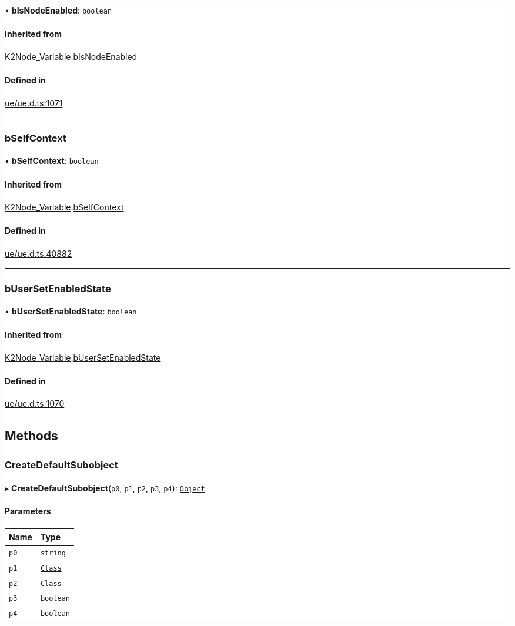 • **bIsNodeEnabled**: `boolean`

#### Inherited from

[K2Node_Variable](ue_ue.K2Node_Variable.md).[bIsNodeEnabled](ue_ue.K2Node_Variable.md#bisnodeenabled)

#### Defined in

[ue/ue.d.ts:1071](https://github.com/YugMetaverse/yug_typings/blob/25cad34/ue/ue.d.ts#L1071)

___

### bSelfContext

• **bSelfContext**: `boolean`

#### Inherited from

[K2Node_Variable](ue_ue.K2Node_Variable.md).[bSelfContext](ue_ue.K2Node_Variable.md#bselfcontext)

#### Defined in

[ue/ue.d.ts:40882](https://github.com/YugMetaverse/yug_typings/blob/25cad34/ue/ue.d.ts#L40882)

___

### bUserSetEnabledState

• **bUserSetEnabledState**: `boolean`

#### Inherited from

[K2Node_Variable](ue_ue.K2Node_Variable.md).[bUserSetEnabledState](ue_ue.K2Node_Variable.md#busersetenabledstate)

#### Defined in

[ue/ue.d.ts:1070](https://github.com/YugMetaverse/yug_typings/blob/25cad34/ue/ue.d.ts#L1070)

## Methods

### CreateDefaultSubobject

▸ **CreateDefaultSubobject**(`p0`, `p1`, `p2`, `p3`, `p4`): [`Object`](ue_ue.Object.md)

#### Parameters

| Name | Type |
| :------ | :------ |
| `p0` | `string` |
| `p1` | [`Class`](ue_ue.Class.md) |
| `p2` | [`Class`](ue_ue.Class.md) |
| `p3` | `boolean` |
| `p4` | `boolean` |

